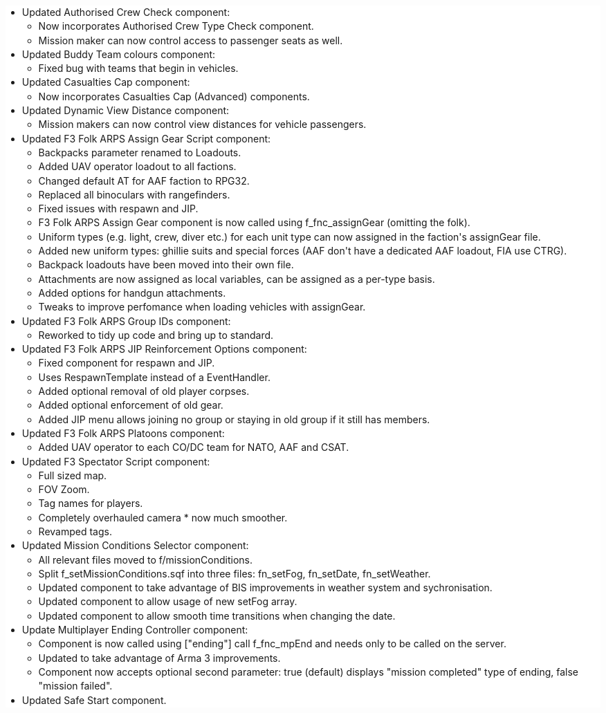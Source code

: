 * Updated Authorised Crew Check component:
  * Now incorporates Authorised Crew Type Check component.
  * Mission maker can now control access to passenger seats as well.
* Updated Buddy Team colours component:
  * Fixed bug with teams that begin in vehicles.
* Updated Casualties Cap component:
  * Now incorporates Casualties Cap (Advanced) components.
* Updated Dynamic View Distance component:
  * Mission makers can now control view distances for vehicle passengers. 
* Updated F3 Folk ARPS Assign Gear Script component:
  * Backpacks parameter renamed to Loadouts.
  * Added UAV operator loadout to all factions.
  * Changed default AT for AAF faction to RPG32.
  * Replaced all binoculars with rangefinders.
  * Fixed issues with respawn and JIP.
  * F3 Folk ARPS Assign Gear component is now called using f_fnc_assignGear (omitting the folk).
  * Uniform types (e.g. light, crew, diver etc.) for each unit type can now assigned in the faction's assignGear file.
  * Added new uniform types: ghillie suits and special forces (AAF don't have a dedicated AAF loadout, FIA use CTRG).
  * Backpack loadouts have been moved into their own file.
  * Attachments are now assigned as local variables, can be assigned as a per-type basis.
  * Added options for handgun attachments.
  * Tweaks to improve perfomance when loading vehicles with assignGear.
* Updated F3 Folk ARPS Group IDs component:
  * Reworked to tidy up code and bring up to standard.
* Updated F3 Folk ARPS JIP Reinforcement Options component:
  * Fixed component for respawn and JIP.
  * Uses RespawnTemplate instead of a EventHandler.
  * Added optional removal of old player corpses.
  * Added optional enforcement of old gear.
  * Added JIP menu allows joining no group or staying in old group if it still has members.
* Updated F3 Folk ARPS Platoons component:
  * Added UAV operator to each CO/DC team for NATO, AAF and CSAT.
* Updated F3 Spectator Script component:
  * Full sized map.
  * FOV Zoom.
  * Tag names for players.
  * Completely overhauled camera  * now much smoother.
  * Revamped tags.
* Updated Mission Conditions Selector component:
  * All relevant files moved to f/missionConditions.
  * Split f_setMissionConditions.sqf into three files: fn_setFog, fn_setDate, fn_setWeather.
  * Updated component to take advantage of BIS improvements in weather system and sychronisation.
  * Updated component to allow usage of new setFog array.
  * Updated component to allow smooth time transitions when changing the date.
* Update Multiplayer Ending Controller component:
  * Component is now called using ["ending"] call f_fnc_mpEnd and needs only to be called on the server.
  * Updated to take advantage of Arma 3 improvements.
  * Component now accepts optional second parameter: true (default) displays "mission completed" type of ending, false "mission failed".
* Updated Safe Start component.
